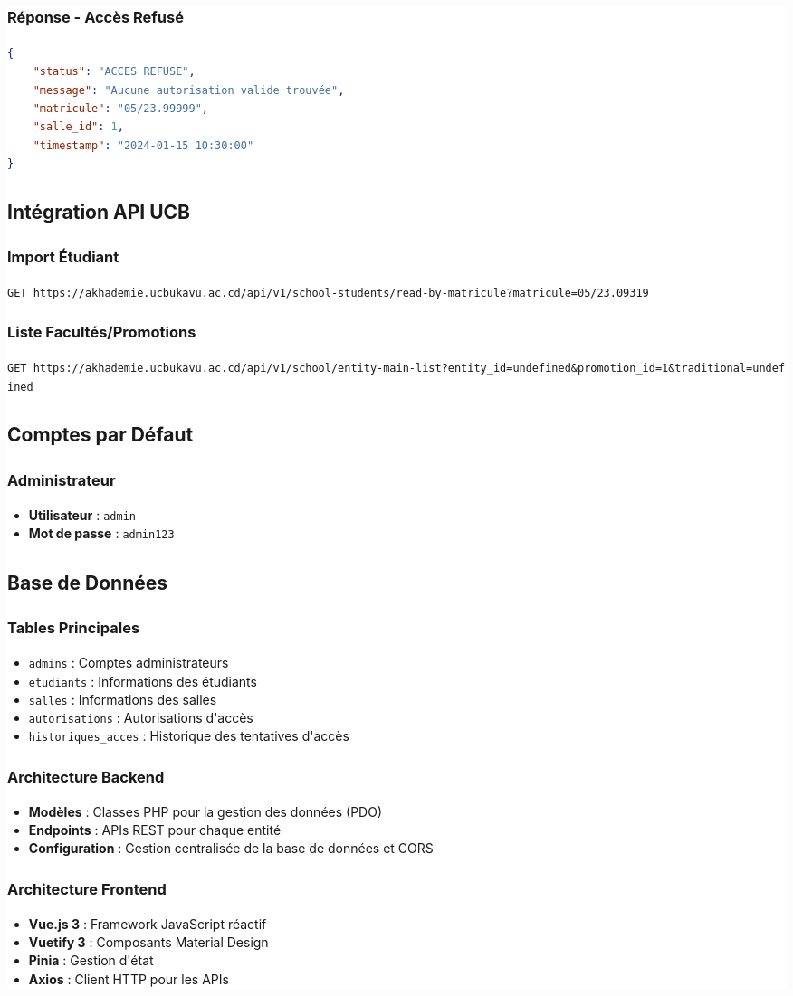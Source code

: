 ### Réponse - Accès Refusé
```json
{
    "status": "ACCES REFUSE",
    "message": "Aucune autorisation valide trouvée",
    "matricule": "05/23.99999",
    "salle_id": 1,
    "timestamp": "2024-01-15 10:30:00"
}
```

## Intégration API UCB

### Import Étudiant
```
GET https://akhademie.ucbukavu.ac.cd/api/v1/school-students/read-by-matricule?matricule=05/23.09319
```

### Liste Facultés/Promotions
```
GET https://akhademie.ucbukavu.ac.cd/api/v1/school/entity-main-list?entity_id=undefined&promotion_id=1&traditional=undefined
```

## Comptes par Défaut

### Administrateur
- **Utilisateur** : `admin`
- **Mot de passe** : `admin123`

## Base de Données

### Tables Principales
- `admins` : Comptes administrateurs
- `etudiants` : Informations des étudiants
- `salles` : Informations des salles
- `autorisations` : Autorisations d'accès
- `historiques_acces` : Historique des tentatives d'accès

### Architecture Backend
- **Modèles** : Classes PHP pour la gestion des données (PDO)
- **Endpoints** : APIs REST pour chaque entité
- **Configuration** : Gestion centralisée de la base de données et CORS

### Architecture Frontend
- **Vue.js 3** : Framework JavaScript réactif
- **Vuetify 3** : Composants Material Design
- **Pinia** : Gestion d'état
- **Axios** : Client HTTP pour les APIs
